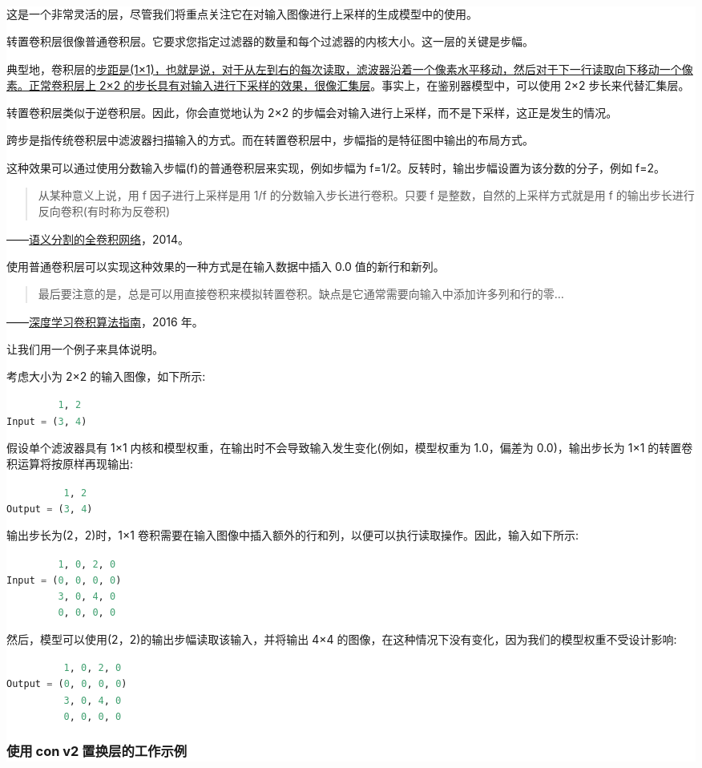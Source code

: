 这是一个非常灵活的层，尽管我们将重点关注它在对输入图像进行上采样的生成模型中的使用。

转置卷积层很像普通卷积层。它要求您指定过滤器的数量和每个过滤器的内核大小。这一层的关键是步幅。

典型地，卷积层的[步距是(1×1)，也就是说，对于从左到右的每次读取，滤波器沿着一个像素水平移动，然后对于下一行读取向下移动一个像素。正常卷积层上 2×2 的步长具有对输入进行下采样的效果，很像](https://machinelearningmastery.com/padding-and-stride-for-convolutional-neural-networks/)[汇集层](https://machinelearningmastery.com/pooling-layers-for-convolutional-neural-networks/)。事实上，在鉴别器模型中，可以使用 2×2 步长来代替汇集层。

转置卷积层类似于逆卷积层。因此，你会直觉地认为 2×2 的步幅会对输入进行上采样，而不是下采样，这正是发生的情况。

跨步是指传统卷积层中滤波器扫描输入的方式。而在转置卷积层中，步幅指的是特征图中输出的布局方式。

这种效果可以通过使用分数输入步幅(f)的普通卷积层来实现，例如步幅为 f=1/2。反转时，输出步幅设置为该分数的分子，例如 f=2。

> 从某种意义上说，用 f 因子进行上采样是用 1/f 的分数输入步长进行卷积。只要 f 是整数，自然的上采样方式就是用 f 的输出步长进行反向卷积(有时称为反卷积)

——[语义分割的全卷积网络](https://arxiv.org/abs/1411.4038)，2014。

使用普通卷积层可以实现这种效果的一种方式是在输入数据中插入 0.0 值的新行和新列。

> 最后要注意的是，总是可以用直接卷积来模拟转置卷积。缺点是它通常需要向输入中添加许多列和行的零…

——[深度学习卷积算法指南](https://arxiv.org/abs/1603.07285)，2016 年。

让我们用一个例子来具体说明。

考虑大小为 2×2 的输入图像，如下所示:

```py
         1, 2
Input = (3, 4)
```

假设单个滤波器具有 1×1 内核和模型权重，在输出时不会导致输入发生变化(例如，模型权重为 1.0，偏差为 0.0)，输出步长为 1×1 的转置卷积运算将按原样再现输出:

```py
          1, 2
Output = (3, 4)
```

输出步长为(2，2)时，1×1 卷积需要在输入图像中插入额外的行和列，以便可以执行读取操作。因此，输入如下所示:

```py
         1, 0, 2, 0
Input = (0, 0, 0, 0)
         3, 0, 4, 0
         0, 0, 0, 0
```

然后，模型可以使用(2，2)的输出步幅读取该输入，并将输出 4×4 的图像，在这种情况下没有变化，因为我们的模型权重不受设计影响:

```py
          1, 0, 2, 0
Output = (0, 0, 0, 0)
          3, 0, 4, 0
          0, 0, 0, 0
```

### 使用 con v2 置换层的工作示例
